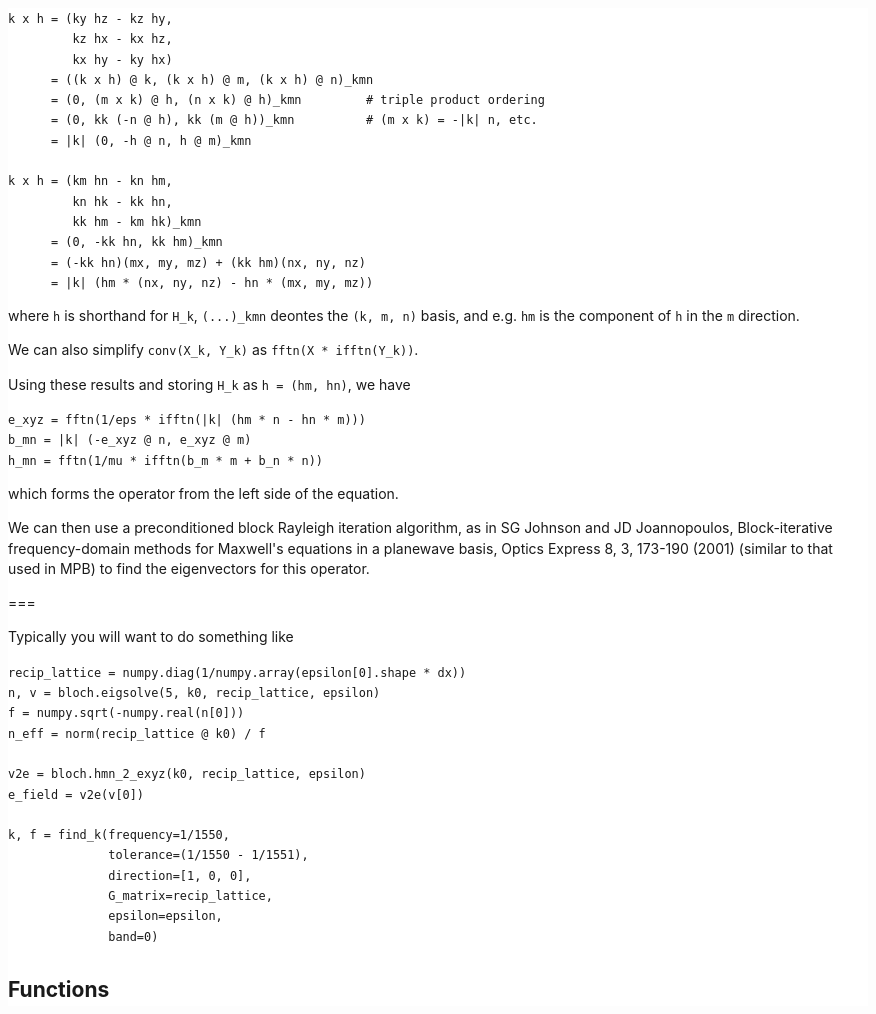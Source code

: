     k x h = (ky hz - kz hy,
             kz hx - kx hz,
             kx hy - ky hx)
          = ((k x h) @ k, (k x h) @ m, (k x h) @ n)_kmn
          = (0, (m x k) @ h, (n x k) @ h)_kmn         # triple product ordering
          = (0, kk (-n @ h), kk (m @ h))_kmn          # (m x k) = -|k| n, etc.
          = |k| (0, -h @ n, h @ m)_kmn

    k x h = (km hn - kn hm,
             kn hk - kk hn,
             kk hm - km hk)_kmn
          = (0, -kk hn, kk hm)_kmn
          = (-kk hn)(mx, my, mz) + (kk hm)(nx, ny, nz)
          = |k| (hm * (nx, ny, nz) - hn * (mx, my, mz))

 where <code>h</code> is shorthand for <code>H\_k</code>, <code>(...)\_kmn</code> deontes the <code>(k, m, n)</code> basis,
 and e.g. <code>hm</code> is the component of <code>h</code> in the <code>m</code> direction.

 We can also simplify <code>conv(X\_k, Y\_k)</code> as `fftn(X * ifftn(Y_k))`.

 Using these results and storing <code>H\_k</code> as `h = (hm, hn)`, we have

    e_xyz = fftn(1/eps * ifftn(|k| (hm * n - hn * m)))
    b_mn = |k| (-e_xyz @ n, e_xyz @ m)
    h_mn = fftn(1/mu * ifftn(b_m * m + b_n * n))

 which forms the operator from the left side of the equation.

 We can then use a preconditioned block Rayleigh iteration algorithm, as in
  SG Johnson and JD Joannopoulos, Block-iterative frequency-domain methods
  for Maxwell's equations in a planewave basis, Optics Express 8, 3, 173-190 (2001)
 (similar to that used in MPB) to find the eigenvectors for this operator.

 ===

 Typically you will want to do something like

    recip_lattice = numpy.diag(1/numpy.array(epsilon[0].shape * dx))
    n, v = bloch.eigsolve(5, k0, recip_lattice, epsilon)
    f = numpy.sqrt(-numpy.real(n[0]))
    n_eff = norm(recip_lattice @ k0) / f

    v2e = bloch.hmn_2_exyz(k0, recip_lattice, epsilon)
    e_field = v2e(v[0])

    k, f = find_k(frequency=1/1550,
                  tolerance=(1/1550 - 1/1551),
                  direction=[1, 0, 0],
                  G_matrix=recip_lattice,
                  epsilon=epsilon,
                  band=0)




    
## Functions
